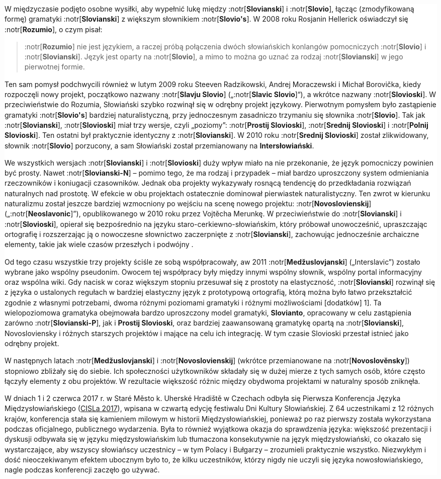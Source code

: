W międzyczasie podjęto osobne wysiłki, aby wypełnić lukę między :notr[**Slovianski**] i :notr[**Slovio**], łącząc (zmodyfikowaną formę) gramatyki :notr[**Slovianski**] z większym słownikiem :notr[**Slovio's**]. W 2008 roku Rosjanin Hellerick oświadczył się :notr[**Rozumio**], o czym pisał:

> :notr[**Rozumio**] nie jest językiem, a raczej próbą połączenia dwóch słowiańskich konlangów pomocniczych :notr[**Slovio**] i :notr[**Slovianski**]. Język jest oparty na :notr[**Slovio**], a mimo to można go uznać za rodzaj :notr[**Slovianski**] w jego pierwotnej formie.

Ten sam pomysł podchwycili również w lutym 2009 roku Steeven Radzikowski, Andrej Moraczewski i Michał Borovička, kiedy rozpoczęli nowy projekt, początkowo nazwany :notr[**Slavju Slovio**] („:notr[**Slavic Slovio**]“), a wkrótce nazwany :notr[**Slovioski**]. W przeciwieństwie do Rozumia, Słowiański szybko rozwinął się w odrębny projekt językowy. Pierwotnym pomysłem było zastąpienie gramatyki :notr[**Slovio's**] bardziej naturalistyczną, przy jednoczesnym zasadniczo trzymaniu się słownika :notr[**Slovio**]. Tak jak :notr[**Slovianski**], :notr[**Slovioski**]  miał trzy wersje, czyli „poziomy”: :notr[**Prostij Slovioski**], :notr[**Srednij Slovioski**]  i :notr[**Polnij Slovioski**]. Ten ostatni był praktycznie identyczny z :notr[**Slovianski**]. W 2010 roku :notr[**Srednij Slovioski**] został zlikwidowany, słownik :notr[**Slovio**] porzucony, a sam Słowiański został przemianowany na **Intersłowiański**.

We wszystkich wersjach :notr[**Slovianski**] i :notr[**Slovioski**] duży wpływ miało na nie przekonanie, że język pomocniczy powinien być prosty. Nawet :notr[**Slovianski-N**] – pomimo tego, że ma rodzaj i przypadek – miał bardzo uproszczony system odmieniania rzeczowników i koniugacji czasowników. Jednak oba projekty wykazywały rosnącą tendencję do przedkładania rozwiązań naturalnych nad prostotę. W efekcie w obu projektach ostatecznie dominował pierwiastek naturalistyczny. Ten zwrot w kierunku naturalizmu został jeszcze bardziej wzmocniony po wejściu na scenę nowego projektu: :notr[**Novoslovienskij**] („:notr[**Neoslavonic**]”), opublikowanego w 2010 roku przez Vojtěcha Merunkę. W przeciwieństwie do :notr[**Slovianski**] i :notr[**Slovioski**], opierał się bezpośrednio na języku staro-cerkiewno-słowiańskim, który próbował unowocześnić, upraszczając ortografię i rozszerzając ją o nowoczesne słownictwo zaczerpnięte z :notr[**Slovianski**], zachowując jednocześnie archaiczne elementy, takie jak wiele czasów przeszłych i podwójny .

Od tego czasu wszystkie trzy projekty ściśle ze sobą współpracowały, aw 2011 :notr[**Medžuslovjanski**] („Interslavic”) zostało wybrane jako wspólny pseudonim. Owocem tej współpracy były między innymi wspólny słownik, wspólny portal informacyjny oraz wspólna wiki. Gdy nacisk w coraz większym stopniu przesuwał się z prostoty na elastyczność, :notr[**Slovianski**] rozwinął się z języka o ustalonych regułach w bardziej elastyczny język z prototypową ortografią, którą można było łatwo przekształcić zgodnie z własnymi potrzebami, dwoma różnymi poziomami gramatyki i różnymi możliwościami [dodatków] 1]. Ta wielopoziomowa gramatyka obejmowała bardzo uproszczony model gramatyki, **Slovianto**, opracowany w celu zastąpienia zarówno :notr[**Slovianski-P**], jak i **Prostij Slovioski**, oraz bardziej zaawansowaną gramatykę opartą na :notr[**Slovianski**], Novosloviensky i różnych starszych projektów i mające na celu ich integrację. W tym czasie Slovioski przestał istnieć jako odrębny projekt.

W następnych latach :notr[**Medžuslovjanski**] i :notr[**Novoslovienskij**] (wkrótce przemianowane na :notr[**Novoslověnsky**]) stopniowo zbliżały się do siebie. Ich społeczności użytkowników składały się w dużej mierze z tych samych osób, które często łączyły elementy z obu projektów. W rezultacie większość różnic między obydwoma projektami w naturalny sposób zniknęła.

W dniach 1 i 2 czerwca 2017 r. w Staré Město k. Uherské Hradiště w Czechach odbyła się Pierwsza Konferencja Języka Międzysłowiańskiego ([CISLa 2017][2]), wpisana w czwartą edycję festiwalu Dni Kultury Słowiańskiej. Z 64 uczestnikami z 12 różnych krajów, konferencja stała się kamieniem milowym w historii Międzysłowiańskiej, ponieważ po raz pierwszy została wykorzystana podczas oficjalnego, publicznego wydarzenia. Była to również wyjątkowa okazja do sprawdzenia języka: większość prezentacji i dyskusji odbywała się w języku międzysłowiańskim lub tłumaczona konsekutywnie na język międzysłowiański, co okazało się wystarczające, aby wszyscy słowiańscy uczestnicy – w tym Polacy i Bułgarzy – zrozumieli praktycznie wszystko. Niezwykłym i dość nieoczekiwanym efektem ubocznym było to, że kilku uczestników, którzy nigdy nie uczyli się języka nowosłowiańskiego, nagle podczas konferencji zaczęło go używać.


[1]: ../vocabulary/flavourisation.md
[2]: http://cisla.slavic-union.org/
[3]: http://slovjani.info/
[4]: http://steen.free.fr/interslavic/the_painted_bird.html
[5]: https://www.facebook.com/groups/interslavic